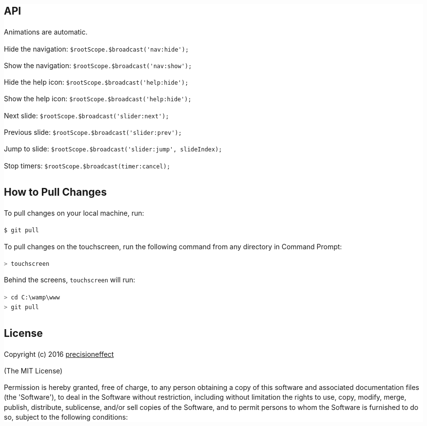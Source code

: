 ```
```

## API

Animations are automatic.

Hide the navigation:
`$rootScope.$broadcast('nav:hide');`

Show the navigation:
`$rootScope.$broadcast('nav:show');`

Hide the help icon:
`$rootScope.$broadcast('help:hide');`

Show the help icon:
`$rootScope.$broadcast('help:hide');`

Next slide:
`$rootScope.$broadcast('slider:next');`

Previous slide:
`$rootScope.$broadcast('slider:prev');`

Jump to slide:
`$rootScope.$broadcast('slider:jump', slideIndex);`

Stop timers:
`$rootScope.$broadcast(timer:cancel);`

## How to Pull Changes
To pull changes on your local machine, run:
```sh
$ git pull
```

To pull changes on the touchscreen, run the following command from any directory in Command Prompt:
```sh
> touchscreen
```
Behind the screens, `touchscreen` will run:

```sh
> cd C:\wamp\www
> git pull
```

## License

Copyright (c) 2016 [precisioneffect](http://precisioneffect.com)

(The MIT License)

Permission is hereby granted, free of charge, to any person obtaining a copy of this software and associated documentation files (the 'Software'), to deal in the Software without restriction, including without limitation the rights to use, copy, modify, merge, publish, distribute, sublicense, and/or sell copies of the Software, and to permit persons to whom the Software is furnished to do so, subject to the following conditions:
